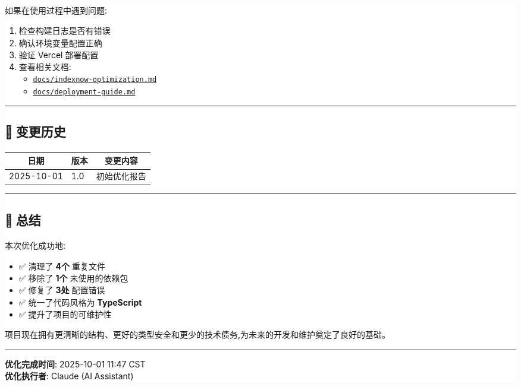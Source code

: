 如果在使用过程中遇到问题:

1. 检查构建日志是否有错误
2. 确认环境变量配置正确
3. 验证 Vercel 部署配置
4. 查看相关文档:
   - [`docs/indexnow-optimization.md`](./indexnow-optimization.md)
   - [`docs/deployment-guide.md`](./deployment-guide.md)

---

## 📅 变更历史

| 日期 | 版本 | 变更内容 |
|------|------|----------|
| 2025-10-01 | 1.0 | 初始优化报告 |

---

## 🎉 总结

本次优化成功地:

- ✅ 清理了 **4个** 重复文件
- ✅ 移除了 **1个** 未使用的依赖包
- ✅ 修复了 **3处** 配置错误
- ✅ 统一了代码风格为 **TypeScript**
- ✅ 提升了项目的可维护性

项目现在拥有更清晰的结构、更好的类型安全和更少的技术债务,为未来的开发和维护奠定了良好的基础。

---

**优化完成时间**: 2025-10-01 11:47 CST  
**优化执行者**: Claude (AI Assistant)